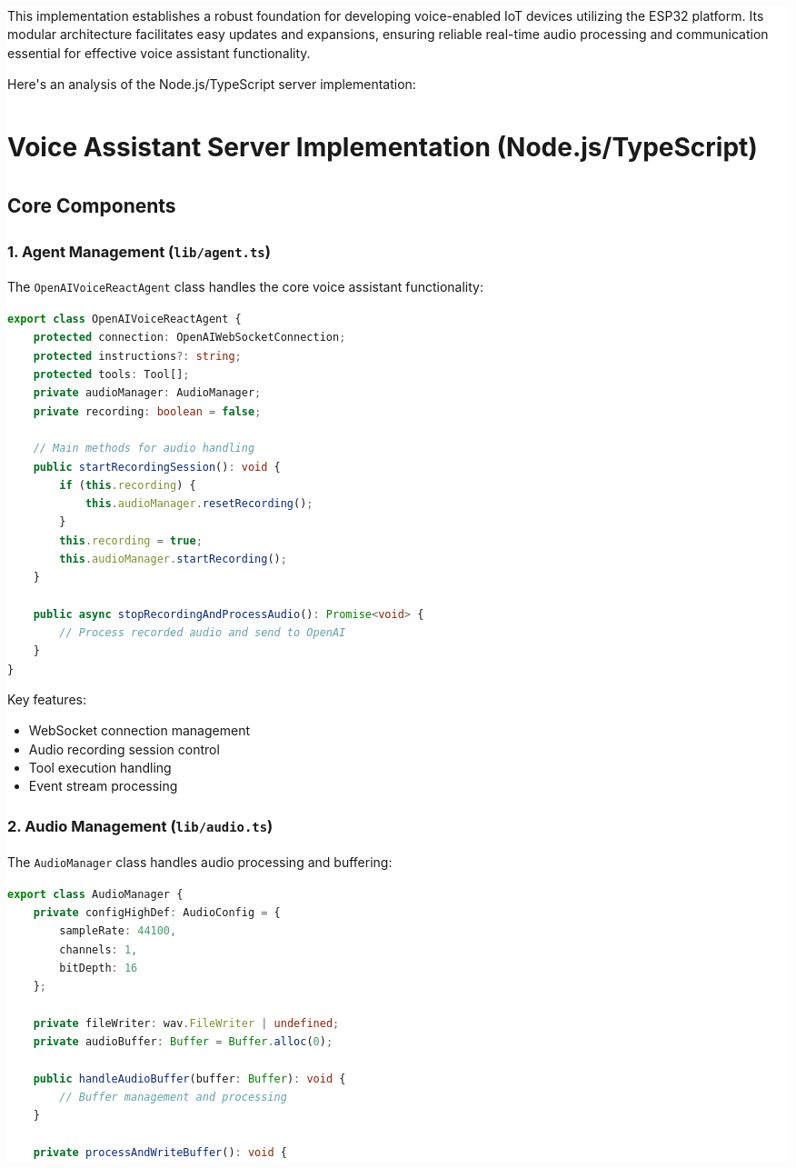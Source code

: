 This implementation establishes a robust foundation for developing voice-enabled IoT devices utilizing the ESP32 platform. Its modular architecture facilitates easy updates and expansions, ensuring reliable real-time audio processing and communication essential for effective voice assistant functionality.


Here's an analysis of the Node.js/TypeScript server implementation:

# Voice Assistant Server Implementation (Node.js/TypeScript)

## Core Components

### 1. Agent Management (`lib/agent.ts`)
The `OpenAIVoiceReactAgent` class handles the core voice assistant functionality:

```typescript
export class OpenAIVoiceReactAgent {
    protected connection: OpenAIWebSocketConnection;
    protected instructions?: string;
    protected tools: Tool[];
    private audioManager: AudioManager;
    private recording: boolean = false;
    
    // Main methods for audio handling
    public startRecordingSession(): void {
        if (this.recording) {
            this.audioManager.resetRecording();
        }
        this.recording = true;
        this.audioManager.startRecording();
    }

    public async stopRecordingAndProcessAudio(): Promise<void> {
        // Process recorded audio and send to OpenAI
    }
}
```

Key features:
- WebSocket connection management
- Audio recording session control
- Tool execution handling
- Event stream processing

### 2. Audio Management (`lib/audio.ts`)
The `AudioManager` class handles audio processing and buffering:

```typescript
export class AudioManager {
    private configHighDef: AudioConfig = {
        sampleRate: 44100,
        channels: 1,
        bitDepth: 16
    };

    private fileWriter: wav.FileWriter | undefined;
    private audioBuffer: Buffer = Buffer.alloc(0);

    public handleAudioBuffer(buffer: Buffer): void {
        // Buffer management and processing
    }

    private processAndWriteBuffer(): void {
```